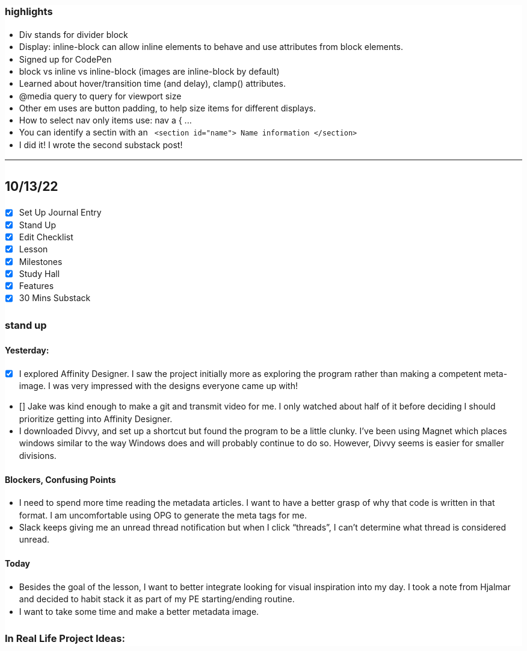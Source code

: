 
### highlights

- Div stands for divider block
- Display: inline-block can allow inline elements to behave and use attributes from block elements.
- Signed up for CodePen
- block vs inline vs inline-block (images are inline-block by default)
- Learned about hover/transition time (and delay), clamp() attributes.
- @media query to query for viewport size
- Other em uses are button padding, to help size items for different displays.
- How to select nav only items use: nav a { ... 
- You can identify a sectin with an ``` <section id="name"> Name information </section>```
- I did it!  I wrote the second substack post!

-------------------------------------------------

## 10/13/22

- [x] Set Up Journal Entry
- [x] Stand Up
- [x] Edit Checklist
- [x] Lesson
- [x] Milestones
- [x] Study Hall
- [x] Features
- [x] 30 Mins Substack

### stand up

#### Yesterday: 
- [x] I explored Affinity Designer. I saw the project initially more as exploring the program rather than making a competent meta-image. I was very impressed with the designs everyone came up with! 
- [] Jake was kind enough to make a git and transmit video for me. I only watched about half of it before deciding I should prioritize getting into Affinity Designer.
- I downloaded Divvy, and set up a shortcut but found the program to be a little clunky. I’ve been using Magnet which places windows similar to the way Windows does and will probably continue to do so. However, Divvy seems is easier for smaller divisions.

#### Blockers, Confusing Points
 - I need to spend more time reading the metadata articles. I want to have a better grasp of why that code is written in that format. I am uncomfortable using OPG to generate the meta tags for me.
 - Slack keeps giving me an unread thread notification but when I click “threads”, I can’t determine what thread is considered unread.

#### Today
- Besides the goal of the lesson, I want to better integrate looking for visual inspiration into my day. I took a note from Hjalmar and decided to habit stack it as part of my PE starting/ending routine. 
- I want to take some time and make a better metadata image. 

### In Real Life Project Ideas:
